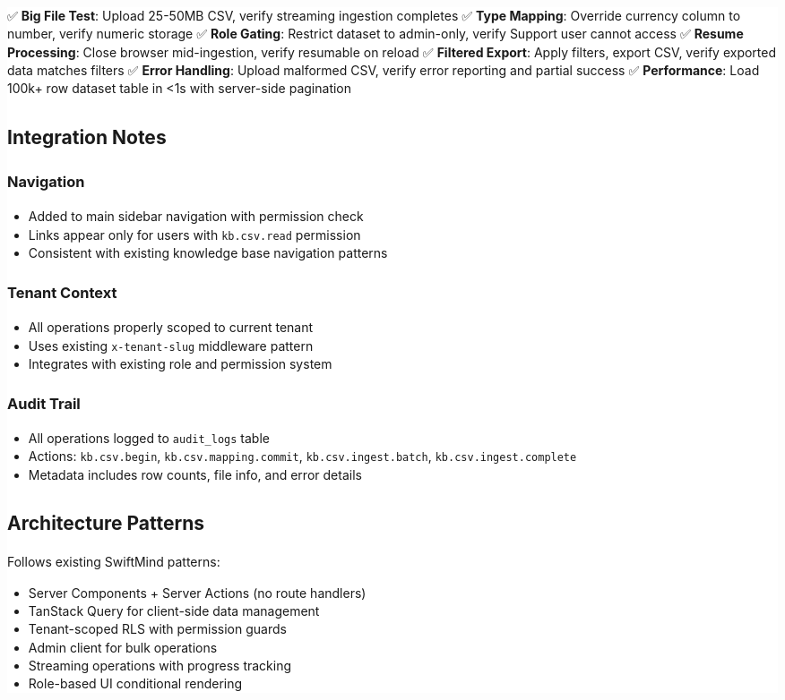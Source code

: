 ✅ **Big File Test**: Upload 25-50MB CSV, verify streaming ingestion completes
✅ **Type Mapping**: Override currency column to number, verify numeric storage
✅ **Role Gating**: Restrict dataset to admin-only, verify Support user cannot access
✅ **Resume Processing**: Close browser mid-ingestion, verify resumable on reload
✅ **Filtered Export**: Apply filters, export CSV, verify exported data matches filters
✅ **Error Handling**: Upload malformed CSV, verify error reporting and partial success
✅ **Performance**: Load 100k+ row dataset table in <1s with server-side pagination

## Integration Notes

### Navigation
- Added to main sidebar navigation with permission check
- Links appear only for users with `kb.csv.read` permission
- Consistent with existing knowledge base navigation patterns

### Tenant Context
- All operations properly scoped to current tenant
- Uses existing `x-tenant-slug` middleware pattern
- Integrates with existing role and permission system

### Audit Trail
- All operations logged to `audit_logs` table
- Actions: `kb.csv.begin`, `kb.csv.mapping.commit`, `kb.csv.ingest.batch`, `kb.csv.ingest.complete`
- Metadata includes row counts, file info, and error details

## Architecture Patterns

Follows existing SwiftMind patterns:
- Server Components + Server Actions (no route handlers)
- TanStack Query for client-side data management
- Tenant-scoped RLS with permission guards
- Admin client for bulk operations
- Streaming operations with progress tracking
- Role-based UI conditional rendering

